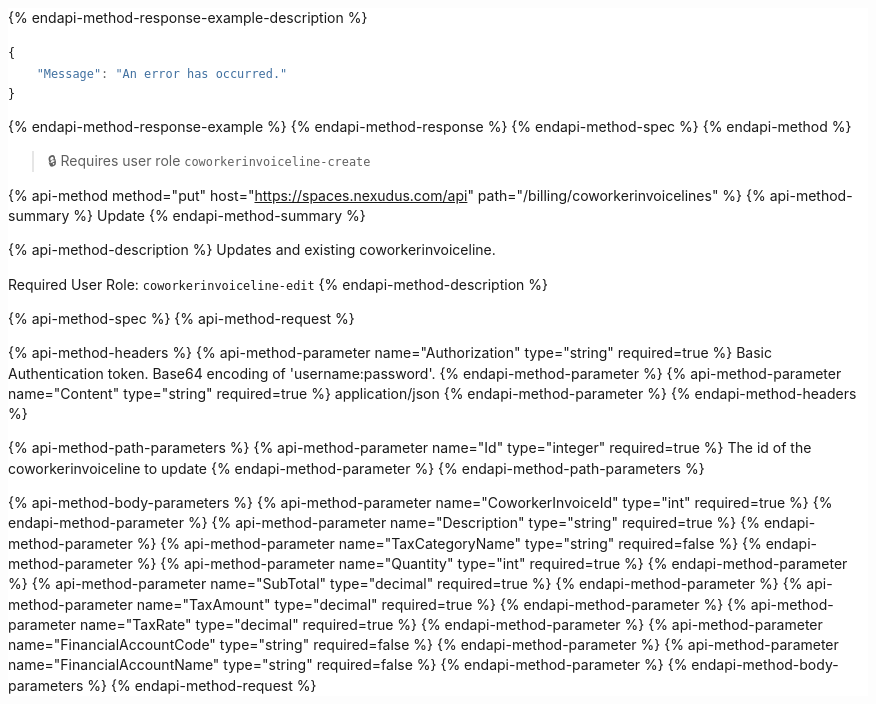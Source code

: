 {% endapi-method-response-example-description %}

```javascript
{
    "Message": "An error has occurred."
}
```
{% endapi-method-response-example %}
{% endapi-method-response %}
{% endapi-method-spec %}
{% endapi-method %}

> 🔒 Requires user role `coworkerinvoiceline-create`

{% api-method method="put" host="https://spaces.nexudus.com/api" path="/billing/coworkerinvoicelines" %}
{% api-method-summary %}
Update
{% endapi-method-summary %}

{% api-method-description %}
Updates and existing coworkerinvoiceline.
  
Required User Role: `coworkerinvoiceline-edit`
{% endapi-method-description %}

{% api-method-spec %}
{% api-method-request %}

{% api-method-headers %}
{% api-method-parameter name="Authorization" type="string" required=true %}
Basic Authentication token. Base64 encoding of 'username:password'.
{% endapi-method-parameter %}
{% api-method-parameter name="Content" type="string" required=true %}
application/json
{% endapi-method-parameter %}
{% endapi-method-headers %}

{% api-method-path-parameters %}
{% api-method-parameter name="Id" type="integer" required=true %}
The id of the coworkerinvoiceline to update
{% endapi-method-parameter %}
{% endapi-method-path-parameters %}

{% api-method-body-parameters %}
{% api-method-parameter name="CoworkerInvoiceId" type="int" required=true %}
{% endapi-method-parameter %}
{% api-method-parameter name="Description" type="string" required=true %}
{% endapi-method-parameter %}
{% api-method-parameter name="TaxCategoryName" type="string" required=false %}
{% endapi-method-parameter %}
{% api-method-parameter name="Quantity" type="int" required=true %}
{% endapi-method-parameter %}
{% api-method-parameter name="SubTotal" type="decimal" required=true %}
{% endapi-method-parameter %}
{% api-method-parameter name="TaxAmount" type="decimal" required=true %}
{% endapi-method-parameter %}
{% api-method-parameter name="TaxRate" type="decimal" required=true %}
{% endapi-method-parameter %}
{% api-method-parameter name="FinancialAccountCode" type="string" required=false %}
{% endapi-method-parameter %}
{% api-method-parameter name="FinancialAccountName" type="string" required=false %}
{% endapi-method-parameter %}
{% endapi-method-body-parameters %}
{% endapi-method-request %}
